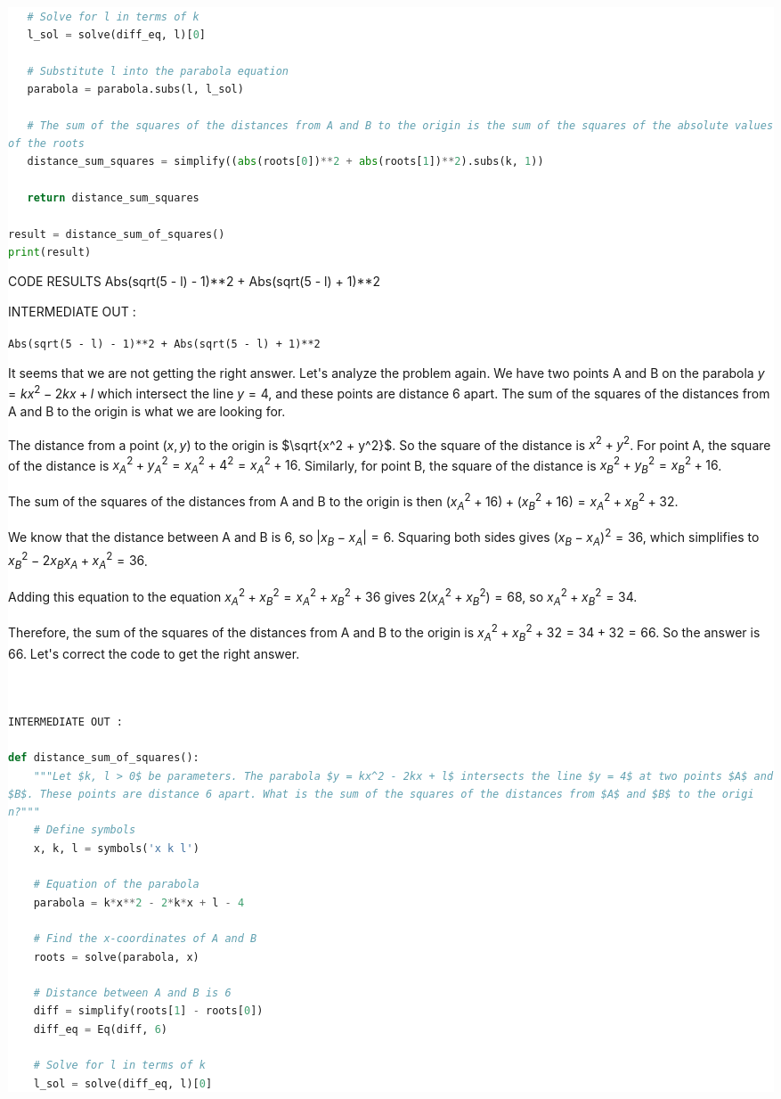  ```python
    # Solve for l in terms of k
    l_sol = solve(diff_eq, l)[0]

    # Substitute l into the parabola equation
    parabola = parabola.subs(l, l_sol)

    # The sum of the squares of the distances from A and B to the origin is the sum of the squares of the absolute values of the roots
    distance_sum_squares = simplify((abs(roots[0])**2 + abs(roots[1])**2).subs(k, 1))

    return distance_sum_squares

result = distance_sum_of_squares()
print(result)
```

CODE RESULTS Abs(sqrt(5 - l) - 1)**2 + Abs(sqrt(5 - l) + 1)**2

INTERMEDIATE OUT :
```output
Abs(sqrt(5 - l) - 1)**2 + Abs(sqrt(5 - l) + 1)**2
```

It seems that we are not getting the right answer. Let's analyze the problem again. We have two points A and B on the parabola $y = kx^2 - 2kx + l$ which intersect the line $y = 4$, and these points are distance 6 apart. The sum of the squares of the distances from A and B to the origin is what we are looking for.

The distance from a point $(x, y)$ to the origin is $\sqrt{x^2 + y^2}$. So the square of the distance is $x^2 + y^2$. For point A, the square of the distance is $x_A^2 + y_A^2 = x_A^2 + 4^2 = x_A^2 + 16$. Similarly, for point B, the square of the distance is $x_B^2 + y_B^2 = x_B^2 + 16$.

The sum of the squares of the distances from A and B to the origin is then $(x_A^2 + 16) + (x_B^2 + 16) = x_A^2 + x_B^2 + 32$.

We know that the distance between A and B is 6, so $|x_B - x_A| = 6$. Squaring both sides gives $(x_B - x_A)^2 = 36$, which simplifies to $x_B^2 - 2x_Bx_A + x_A^2 = 36$.

Adding this equation to the equation $x_A^2 + x_B^2 = x_A^2 + x_B^2 + 36$ gives $2(x_A^2 + x_B^2) = 68$, so $x_A^2 + x_B^2 = 34$.

Therefore, the sum of the squares of the distances from A and B to the origin is $x_A^2 + x_B^2 + 32 = 34 + 32 = 66$. So the answer is 66. Let's correct the code to get the right answer.

```python


INTERMEDIATE OUT :

def distance_sum_of_squares():
    """Let $k, l > 0$ be parameters. The parabola $y = kx^2 - 2kx + l$ intersects the line $y = 4$ at two points $A$ and $B$. These points are distance 6 apart. What is the sum of the squares of the distances from $A$ and $B$ to the origin?"""
    # Define symbols
    x, k, l = symbols('x k l')

    # Equation of the parabola
    parabola = k*x**2 - 2*k*x + l - 4

    # Find the x-coordinates of A and B
    roots = solve(parabola, x)

    # Distance between A and B is 6
    diff = simplify(roots[1] - roots[0])
    diff_eq = Eq(diff, 6)

    # Solve for l in terms of k
    l_sol = solve(diff_eq, l)[0]
```